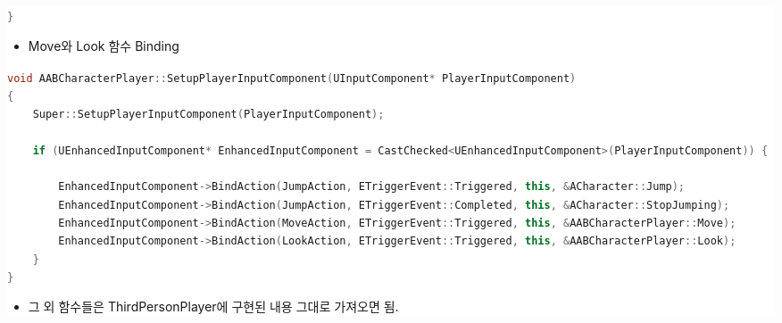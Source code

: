 ```c++
}
```
- Move와 Look 함수 Binding
```c++
void AABCharacterPlayer::SetupPlayerInputComponent(UInputComponent* PlayerInputComponent)
{
	Super::SetupPlayerInputComponent(PlayerInputComponent);

	if (UEnhancedInputComponent* EnhancedInputComponent = CastChecked<UEnhancedInputComponent>(PlayerInputComponent)) {

		EnhancedInputComponent->BindAction(JumpAction, ETriggerEvent::Triggered, this, &ACharacter::Jump);
		EnhancedInputComponent->BindAction(JumpAction, ETriggerEvent::Completed, this, &ACharacter::StopJumping);
		EnhancedInputComponent->BindAction(MoveAction, ETriggerEvent::Triggered, this, &AABCharacterPlayer::Move);
		EnhancedInputComponent->BindAction(LookAction, ETriggerEvent::Triggered, this, &AABCharacterPlayer::Look);
	}
}
```
- 그 외 함수들은 ThirdPersonPlayer에 구현된 내용 그대로 가져오면 됨.
